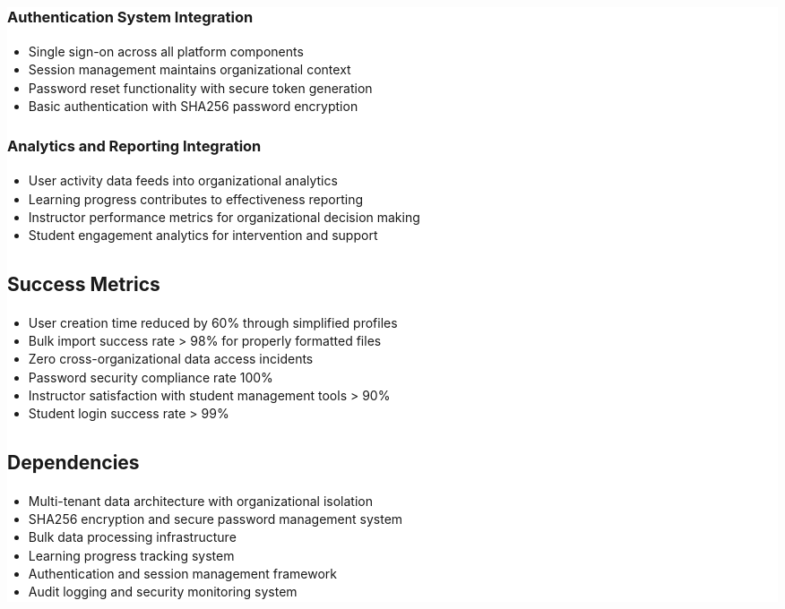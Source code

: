 ### Authentication System Integration
- Single sign-on across all platform components
- Session management maintains organizational context
- Password reset functionality with secure token generation
- Basic authentication with SHA256 password encryption

### Analytics and Reporting Integration
- User activity data feeds into organizational analytics
- Learning progress contributes to effectiveness reporting
- Instructor performance metrics for organizational decision making
- Student engagement analytics for intervention and support

## Success Metrics
- User creation time reduced by 60% through simplified profiles
- Bulk import success rate > 98% for properly formatted files
- Zero cross-organizational data access incidents
- Password security compliance rate 100%
- Instructor satisfaction with student management tools > 90%
- Student login success rate > 99%

## Dependencies
- Multi-tenant data architecture with organizational isolation
- SHA256 encryption and secure password management system
- Bulk data processing infrastructure
- Learning progress tracking system
- Authentication and session management framework
- Audit logging and security monitoring system